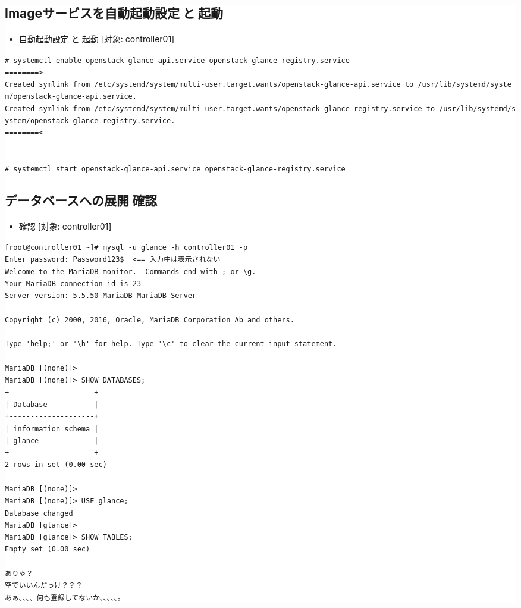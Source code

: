 ## Imageサービスを自動起動設定 と 起動

- 自動起動設定 と 起動 [対象: controller01]

```
# systemctl enable openstack-glance-api.service openstack-glance-registry.service
========>
Created symlink from /etc/systemd/system/multi-user.target.wants/openstack-glance-api.service to /usr/lib/systemd/system/openstack-glance-api.service.
Created symlink from /etc/systemd/system/multi-user.target.wants/openstack-glance-registry.service to /usr/lib/systemd/system/openstack-glance-registry.service.
========<


# systemctl start openstack-glance-api.service openstack-glance-registry.service
```


## データベースへの展開 確認

- 確認 [対象: controller01]

```
[root@controller01 ~]# mysql -u glance -h controller01 -p
Enter password: Password123$  <== 入力中は表示されない
Welcome to the MariaDB monitor.  Commands end with ; or \g.
Your MariaDB connection id is 23
Server version: 5.5.50-MariaDB MariaDB Server

Copyright (c) 2000, 2016, Oracle, MariaDB Corporation Ab and others.

Type 'help;' or '\h' for help. Type '\c' to clear the current input statement.

MariaDB [(none)]>
MariaDB [(none)]> SHOW DATABASES;
+--------------------+
| Database           |
+--------------------+
| information_schema |
| glance             |
+--------------------+
2 rows in set (0.00 sec)

MariaDB [(none)]>
MariaDB [(none)]> USE glance;
Database changed
MariaDB [glance]>
MariaDB [glance]> SHOW TABLES;
Empty set (0.00 sec)

ありゃ？
空でいいんだっけ？？？
あぁ、、、、何も登録してないか、、、、、。
```
